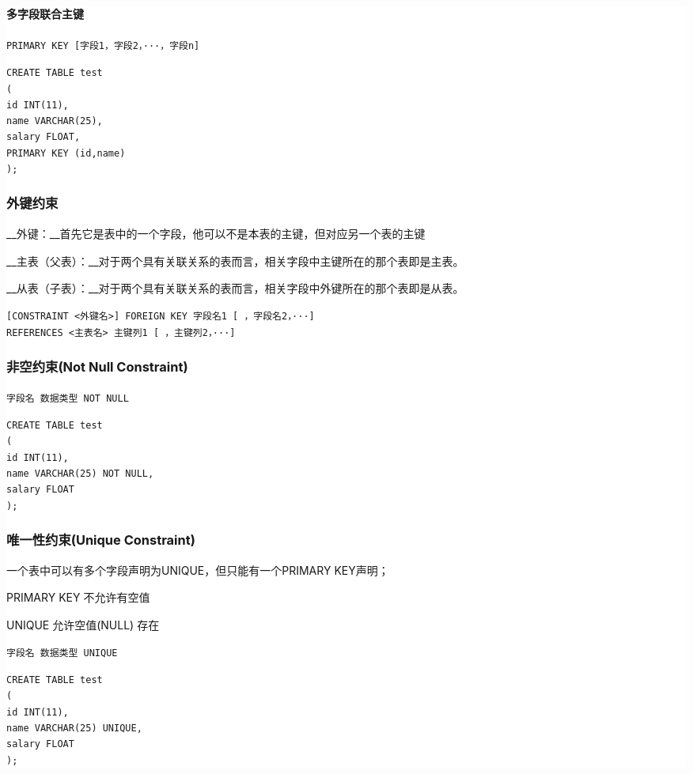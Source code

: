 #### 多字段联合主键

`PRIMARY KEY [字段1，字段2，···，字段n]`

```MYSQL
CREATE TABLE test
(
id INT(11),
name VARCHAR(25),
salary FLOAT,
PRIMARY KEY (id,name)
);
```

### 外键约束

__外键：__首先它是表中的一个字段，他可以不是本表的主键，但对应另一个表的主键

__主表（父表）：__对于两个具有关联关系的表而言，相关字段中主键所在的那个表即是主表。

__从表（子表）：__对于两个具有关联关系的表而言，相关字段中外键所在的那个表即是从表。

```MYSQL
[CONSTRAINT <外键名>] FOREIGN KEY 字段名1 [ ，字段名2，···]
REFERENCES <主表名> 主键列1 [ ，主键列2，···]
```

### 非空约束(Not Null Constraint)

`字段名 数据类型 NOT NULL`

```MYSQL
CREATE TABLE test
(
id INT(11),
name VARCHAR(25) NOT NULL,
salary FLOAT
);
```

### 唯一性约束(Unique Constraint)

一个表中可以有多个字段声明为UNIQUE，但只能有一个PRIMARY KEY声明；

PRIMARY KEY 不允许有空值

UNIQUE 允许空值(NULL) 存在



`字段名 数据类型 UNIQUE`

```MYSQL
CREATE TABLE test
(
id INT(11),
name VARCHAR(25) UNIQUE,
salary FLOAT
);
```
